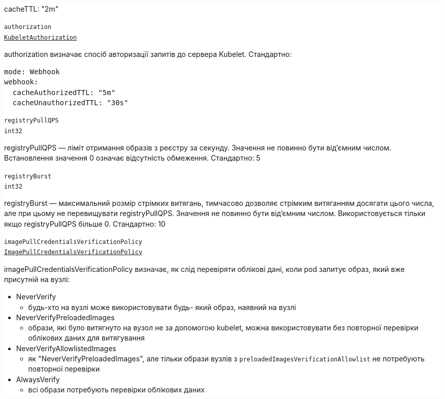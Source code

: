   cacheTTL: &quot;2m&quot;</pre></p>
</td>
</tr>
<tr><td><code>authorization</code><br/>
<a href="#kubelet-config-k8s-io-v1beta1-KubeletAuthorization"><code>KubeletAuthorization</code></a>
</td>
<td>
   <p>authorization визначає спосіб авторизації запитів до сервера Kubelet. Стандартно:<pre>
mode: Webhook
webhook:
  cacheAuthorizedTTL: &quot;5m&quot;
  cacheUnauthorizedTTL: &quot;30s&quot;</pre></p>
</td>
</tr>
<tr><td><code>registryPullQPS</code><br/>
<code>int32</code>
</td>
<td>
   <p>registryPullQPS — ліміт отримання образів з реєстру за секунду. Значення не повинно бути відʼємним числом. Встановлення значення 0 означає відсутність обмеження. Стандартно: 5</p>
</td>
</tr>
<tr><td><code>registryBurst</code><br/>
<code>int32</code>
</td>
<td>
   <p>registryBurst — максимальний розмір стрімких витягань, тимчасово дозволяє стрімким витяганням досягати цього числа, але при цьому не перевищувати registryPullQPS. Значення не повинно бути відʼємним числом. Використовується тільки якщо registryPullQPS більше 0. Стандартно: 10</p>
</td>
</tr>
<tr><td><code>imagePullCredentialsVerificationPolicy</code><br/>
<a href="#kubelet-config-k8s-io-v1beta1-ImagePullCredentialsVerificationPolicy"><code>ImagePullCredentialsVerificationPolicy</code></a>
</td>
<td>
   <p>imagePullCredentialsVerificationPolicy визначає, як слід перевіряти облікові дані, коли pod запитує образ, який вже присутній на вузлі:</p>
<ul>
<li>NeverVerify
<ul>
<li>будь-хто на вузлі може використовувати будь- який образ, наявний на вузлі</li>
</ul>
</li>
<li>NeverVerifyPreloadedImages
<ul>
<li>образи, які було витягнуто на вузол не за допомогою kubelet, можна використовувати без повторної перевірки облікових даних для витягування</li>
</ul>
</li>
<li>NeverVerifyAllowlistedImages
<ul>
<li>як &quot;NeverVerifyPreloadedImages&quot;, але тільки образи вузлів з <code>preloadedImagesVerificationAllowlist</code> не потребують повторної перевірки</li>
</ul>
</li>
<li>AlwaysVerify
<ul>
<li>всі образи потребують перевірки облікових даних</li>
</ul>
</li>
</ul>
</td>
</tr>